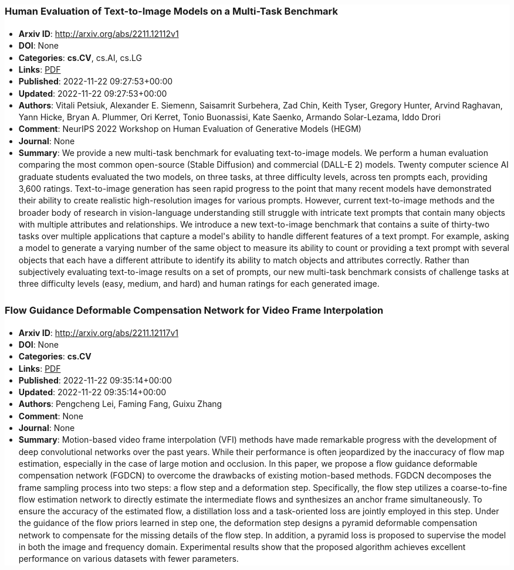 

### Human Evaluation of Text-to-Image Models on a Multi-Task Benchmark
- **Arxiv ID**: http://arxiv.org/abs/2211.12112v1
- **DOI**: None
- **Categories**: **cs.CV**, cs.AI, cs.LG
- **Links**: [PDF](http://arxiv.org/pdf/2211.12112v1)
- **Published**: 2022-11-22 09:27:53+00:00
- **Updated**: 2022-11-22 09:27:53+00:00
- **Authors**: Vitali Petsiuk, Alexander E. Siemenn, Saisamrit Surbehera, Zad Chin, Keith Tyser, Gregory Hunter, Arvind Raghavan, Yann Hicke, Bryan A. Plummer, Ori Kerret, Tonio Buonassisi, Kate Saenko, Armando Solar-Lezama, Iddo Drori
- **Comment**: NeurIPS 2022 Workshop on Human Evaluation of Generative Models (HEGM)
- **Journal**: None
- **Summary**: We provide a new multi-task benchmark for evaluating text-to-image models. We perform a human evaluation comparing the most common open-source (Stable Diffusion) and commercial (DALL-E 2) models. Twenty computer science AI graduate students evaluated the two models, on three tasks, at three difficulty levels, across ten prompts each, providing 3,600 ratings. Text-to-image generation has seen rapid progress to the point that many recent models have demonstrated their ability to create realistic high-resolution images for various prompts. However, current text-to-image methods and the broader body of research in vision-language understanding still struggle with intricate text prompts that contain many objects with multiple attributes and relationships. We introduce a new text-to-image benchmark that contains a suite of thirty-two tasks over multiple applications that capture a model's ability to handle different features of a text prompt. For example, asking a model to generate a varying number of the same object to measure its ability to count or providing a text prompt with several objects that each have a different attribute to identify its ability to match objects and attributes correctly. Rather than subjectively evaluating text-to-image results on a set of prompts, our new multi-task benchmark consists of challenge tasks at three difficulty levels (easy, medium, and hard) and human ratings for each generated image.



### Flow Guidance Deformable Compensation Network for Video Frame Interpolation
- **Arxiv ID**: http://arxiv.org/abs/2211.12117v1
- **DOI**: None
- **Categories**: **cs.CV**
- **Links**: [PDF](http://arxiv.org/pdf/2211.12117v1)
- **Published**: 2022-11-22 09:35:14+00:00
- **Updated**: 2022-11-22 09:35:14+00:00
- **Authors**: Pengcheng Lei, Faming Fang, Guixu Zhang
- **Comment**: None
- **Journal**: None
- **Summary**: Motion-based video frame interpolation (VFI) methods have made remarkable progress with the development of deep convolutional networks over the past years. While their performance is often jeopardized by the inaccuracy of flow map estimation, especially in the case of large motion and occlusion. In this paper, we propose a flow guidance deformable compensation network (FGDCN) to overcome the drawbacks of existing motion-based methods. FGDCN decomposes the frame sampling process into two steps: a flow step and a deformation step. Specifically, the flow step utilizes a coarse-to-fine flow estimation network to directly estimate the intermediate flows and synthesizes an anchor frame simultaneously. To ensure the accuracy of the estimated flow, a distillation loss and a task-oriented loss are jointly employed in this step. Under the guidance of the flow priors learned in step one, the deformation step designs a pyramid deformable compensation network to compensate for the missing details of the flow step. In addition, a pyramid loss is proposed to supervise the model in both the image and frequency domain. Experimental results show that the proposed algorithm achieves excellent performance on various datasets with fewer parameters.
